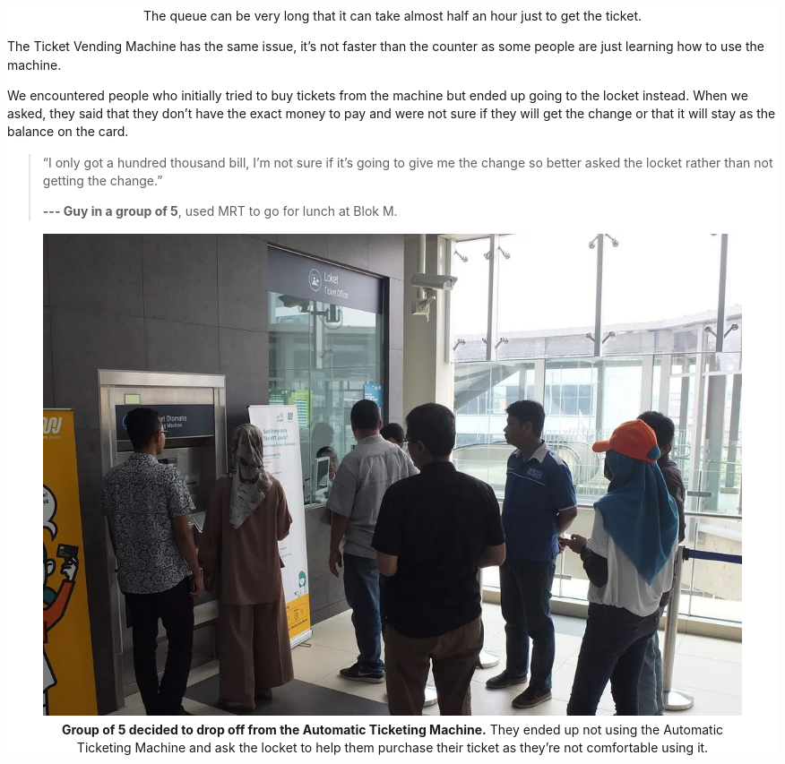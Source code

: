 <figcaption style="width:100%; text-align:center;">The queue can be very long that it can take almost half an hour just to get the ticket.</figcaption>
</figure>

The Ticket Vending Machine has the same issue, it’s not faster than the counter as some people are just learning how to use the machine.

We encountered people who initially tried to buy tickets from the machine but ended up going to the locket instead. When we asked, they said that they don’t have the exact money to pay and were not sure if they will get the change or that it will stay as the balance on the card.

> “I only got a hundred thousand bill, I’m not sure if it’s going to give me the change so better asked the locket rather than not getting the change.”
>
> **--- Guy in a group of 5**, used MRT to go for lunch at Blok M.

<figure>
<img alt="Group of 5 people queueing in locket while no one use the ticketing machine next to it" src="/assets/2019-05-03-mrt-jakarta-experience-evaluation/confused-five.webp" />
<figcaption style="width:100%; text-align:center;"><strong>Group of 5 decided to drop off from the Automatic Ticketing Machine.</strong> They ended up not using the Automatic Ticketing Machine and ask the locket to help them purchase their ticket as they’re not comfortable using it.</figcaption>
</figure>
